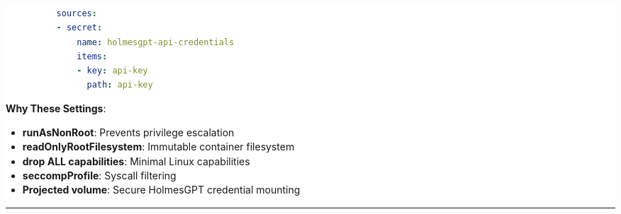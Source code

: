 ```yaml
          sources:
          - secret:
              name: holmesgpt-api-credentials
              items:
              - key: api-key
                path: api-key
```

**Why These Settings**:
- **runAsNonRoot**: Prevents privilege escalation
- **readOnlyRootFilesystem**: Immutable container filesystem
- **drop ALL capabilities**: Minimal Linux capabilities
- **seccompProfile**: Syscall filtering
- **Projected volume**: Secure HolmesGPT credential mounting

---

